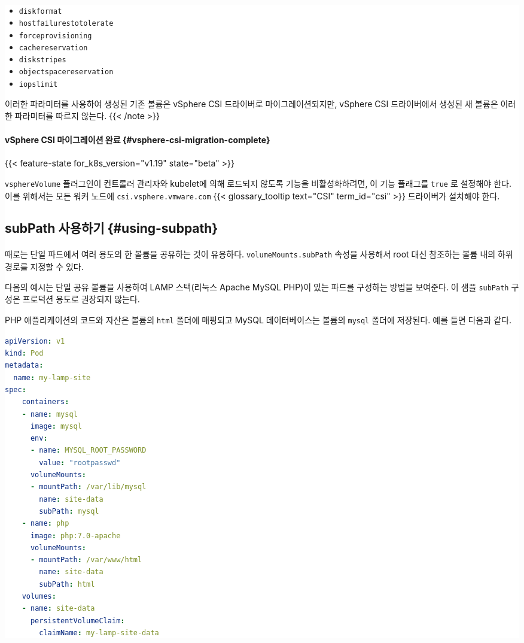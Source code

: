 * `diskformat`
* `hostfailurestotolerate`
* `forceprovisioning`
* `cachereservation`
* `diskstripes`
* `objectspacereservation`
* `iopslimit`

이러한 파라미터를 사용하여 생성된 기존 볼륨은 vSphere CSI 드라이버로 마이그레이션되지만,
vSphere CSI 드라이버에서 생성된 새 볼륨은 이러한 파라미터를 따르지 않는다.
{{< /note >}}

#### vSphere CSI 마이그레이션 완료 {#vsphere-csi-migration-complete}

{{< feature-state for_k8s_version="v1.19" state="beta" >}}

`vsphereVolume` 플러그인이 컨트롤러 관리자와 kubelet에 의해 로드되지 않도록 기능을 비활성화하려면, 이 기능 플래그를 `true` 로 설정해야 한다. 이를 위해서는 모든 워커 노드에 `csi.vsphere.vmware.com` {{< glossary_tooltip text="CSI" term_id="csi" >}} 드라이버가 설치해야 한다.

## subPath 사용하기 {#using-subpath}

때로는 단일 파드에서 여러 용도의 한 볼륨을 공유하는 것이 유용하다.
`volumeMounts.subPath` 속성을 사용해서 root 대신 참조하는 볼륨 내의 하위 경로를
지정할 수 있다.

다음의 예시는 단일 공유 볼륨을 사용하여 LAMP 스택(리눅스 Apache MySQL PHP)이
있는 파드를 구성하는 방법을 보여준다. 이 샘플 `subPath` 구성은 프로덕션 용도로
권장되지 않는다.

PHP 애플리케이션의 코드와 자산은 볼륨의 `html` 폴더에 매핑되고
MySQL 데이터베이스는 볼륨의 `mysql` 폴더에 저장된다. 예를 들면 다음과 같다.

```yaml
apiVersion: v1
kind: Pod
metadata:
  name: my-lamp-site
spec:
    containers:
    - name: mysql
      image: mysql
      env:
      - name: MYSQL_ROOT_PASSWORD
        value: "rootpasswd"
      volumeMounts:
      - mountPath: /var/lib/mysql
        name: site-data
        subPath: mysql
    - name: php
      image: php:7.0-apache
      volumeMounts:
      - mountPath: /var/www/html
        name: site-data
        subPath: html
    volumes:
    - name: site-data
      persistentVolumeClaim:
        claimName: my-lamp-site-data
```
